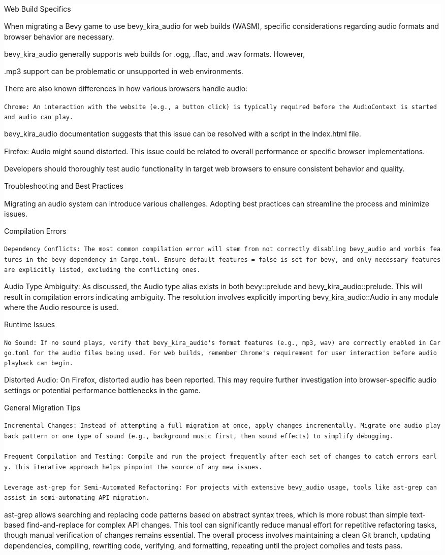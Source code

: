 Web Build Specifics

When migrating a Bevy game to use bevy_kira_audio for web builds (WASM), specific considerations regarding audio formats and browser behavior are necessary.

bevy_kira_audio generally supports web builds for .ogg, .flac, and .wav formats. However,

.mp3 support can be problematic or unsupported in web environments.

There are also known differences in how various browsers handle audio:

    Chrome: An interaction with the website (e.g., a button click) is typically required before the AudioContext is started and audio can play.

bevy_kira_audio documentation suggests that this issue can be resolved with a script in the index.html file.

Firefox: Audio might sound distorted. This issue could be related to overall performance or specific browser implementations.

Developers should thoroughly test audio functionality in target web browsers to ensure consistent behavior and quality.

Troubleshooting and Best Practices

Migrating an audio system can introduce various challenges. Adopting best practices can streamline the process and minimize issues.

Compilation Errors

    Dependency Conflicts: The most common compilation error will stem from not correctly disabling bevy_audio and vorbis features in the bevy dependency in Cargo.toml. Ensure default-features = false is set for bevy, and only necessary features are explicitly listed, excluding the conflicting ones.

Audio Type Ambiguity: As discussed, the Audio type alias exists in both bevy::prelude and bevy_kira_audio::prelude. This will result in compilation errors indicating ambiguity. The resolution involves explicitly importing bevy_kira_audio::Audio in any module where the Audio resource is used.

Runtime Issues

    No Sound: If no sound plays, verify that bevy_kira_audio's format features (e.g., mp3, wav) are correctly enabled in Cargo.toml for the audio files being used. For web builds, remember Chrome's requirement for user interaction before audio playback can begin.

Distorted Audio: On Firefox, distorted audio has been reported. This may require further investigation into browser-specific audio settings or potential performance bottlenecks in the game.

General Migration Tips

    Incremental Changes: Instead of attempting a full migration at once, apply changes incrementally. Migrate one audio playback pattern or one type of sound (e.g., background music first, then sound effects) to simplify debugging.

    Frequent Compilation and Testing: Compile and run the project frequently after each set of changes to catch errors early. This iterative approach helps pinpoint the source of any new issues.

    Leverage ast-grep for Semi-Automated Refactoring: For projects with extensive bevy_audio usage, tools like ast-grep can assist in semi-automating API migration.

ast-grep allows searching and replacing code patterns based on abstract syntax trees, which is more robust than simple text-based find-and-replace for complex API changes. This tool can significantly reduce manual effort for repetitive refactoring tasks, though manual verification of changes remains essential. The overall process involves maintaining a clean Git branch, updating dependencies, compiling, rewriting code, verifying, and formatting, repeating until the project compiles and tests pass.
